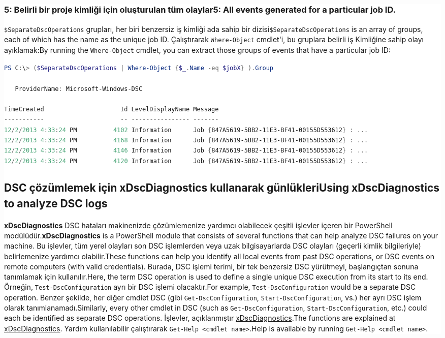 ### <a name="5-all-events-generated-for-a-particular-job-id"></a><span data-ttu-id="5f71e-169">5: Belirli bir proje kimliği için oluşturulan tüm olaylar</span><span class="sxs-lookup"><span data-stu-id="5f71e-169">5: All events generated for a particular job ID.</span></span>

<span data-ttu-id="5f71e-170">`$SeparateDscOperations` grupları, her biri benzersiz iş kimliği ada sahip bir dizisi</span><span class="sxs-lookup"><span data-stu-id="5f71e-170">`$SeparateDscOperations` is an array of groups, each of which has the name as the unique job ID.</span></span> <span data-ttu-id="5f71e-171">Çalıştırarak `Where-Object` cmdlet'i, bu gruplara belirli iş Kimliğine sahip olayı ayıklamak:</span><span class="sxs-lookup"><span data-stu-id="5f71e-171">By running the `Where-Object` cmdlet, you can extract those groups of events that have a particular job ID:</span></span>

```powershell
PS C:\> ($SeparateDscOperations | Where-Object {$_.Name -eq $jobX} ).Group

   ProviderName: Microsoft-Windows-DSC

TimeCreated                     Id LevelDisplayName Message
-----------                     -- ---------------- -------
12/2/2013 4:33:24 PM          4102 Information      Job {847A5619-5BB2-11E3-BF41-00155D553612} : ...
12/2/2013 4:33:24 PM          4168 Information      Job {847A5619-5BB2-11E3-BF41-00155D553612} : ...
12/2/2013 4:33:24 PM          4146 Information      Job {847A5619-5BB2-11E3-BF41-00155D553612} : ...
12/2/2013 4:33:24 PM          4120 Information      Job {847A5619-5BB2-11E3-BF41-00155D553612} : ...
```

## <a name="using-xdscdiagnostics-to-analyze-dsc-logs"></a><span data-ttu-id="5f71e-172">DSC çözümlemek için xDscDiagnostics kullanarak günlükleri</span><span class="sxs-lookup"><span data-stu-id="5f71e-172">Using xDscDiagnostics to analyze DSC logs</span></span>

<span data-ttu-id="5f71e-173">**xDscDiagnostics** DSC hataları makinenizde çözümlemenize yardımcı olabilecek çeşitli işlevler içeren bir PowerShell modülüdür.</span><span class="sxs-lookup"><span data-stu-id="5f71e-173">**xDscDiagnostics** is a PowerShell module that consists of several functions that can help analyze DSC failures on your machine.</span></span> <span data-ttu-id="5f71e-174">Bu işlevler, tüm yerel olayları son DSC işlemlerden veya uzak bilgisayarlarda DSC olayları (geçerli kimlik bilgileriyle) belirlemenize yardımcı olabilir.</span><span class="sxs-lookup"><span data-stu-id="5f71e-174">These functions can help you identify all local events from past DSC operations, or DSC events on remote computers (with valid credentials).</span></span> <span data-ttu-id="5f71e-175">Burada, DSC işlemi terimi, bir tek benzersiz DSC yürütmeyi, başlangıçtan sonuna tanımlamak için kullanılır.</span><span class="sxs-lookup"><span data-stu-id="5f71e-175">Here, the term DSC operation is used to define a single unique DSC execution from its start to its end.</span></span> <span data-ttu-id="5f71e-176">Örneğin, `Test-DscConfiguration` ayrı bir DSC işlemi olacaktır.</span><span class="sxs-lookup"><span data-stu-id="5f71e-176">For example, `Test-DscConfiguration` would be a separate DSC operation.</span></span> <span data-ttu-id="5f71e-177">Benzer şekilde, her diğer cmdlet DSC (gibi `Get-DscConfiguration`, `Start-DscConfiguration`, vs.) her ayrı DSC işlem olarak tanımlanamadı.</span><span class="sxs-lookup"><span data-stu-id="5f71e-177">Similarly, every other cmdlet in DSC (such as `Get-DscConfiguration`, `Start-DscConfiguration`, etc.) could each be identified as separate DSC operations.</span></span> <span data-ttu-id="5f71e-178">İşlevler, açıklanmıştır [xDscDiagnostics](https://github.com/PowerShell/xDscDiagnostics).</span><span class="sxs-lookup"><span data-stu-id="5f71e-178">The functions are explained at [xDscDiagnostics](https://github.com/PowerShell/xDscDiagnostics).</span></span> <span data-ttu-id="5f71e-179">Yardım kullanılabilir çalıştırarak `Get-Help <cmdlet name>`.</span><span class="sxs-lookup"><span data-stu-id="5f71e-179">Help is available by running `Get-Help <cmdlet name>`.</span></span>
